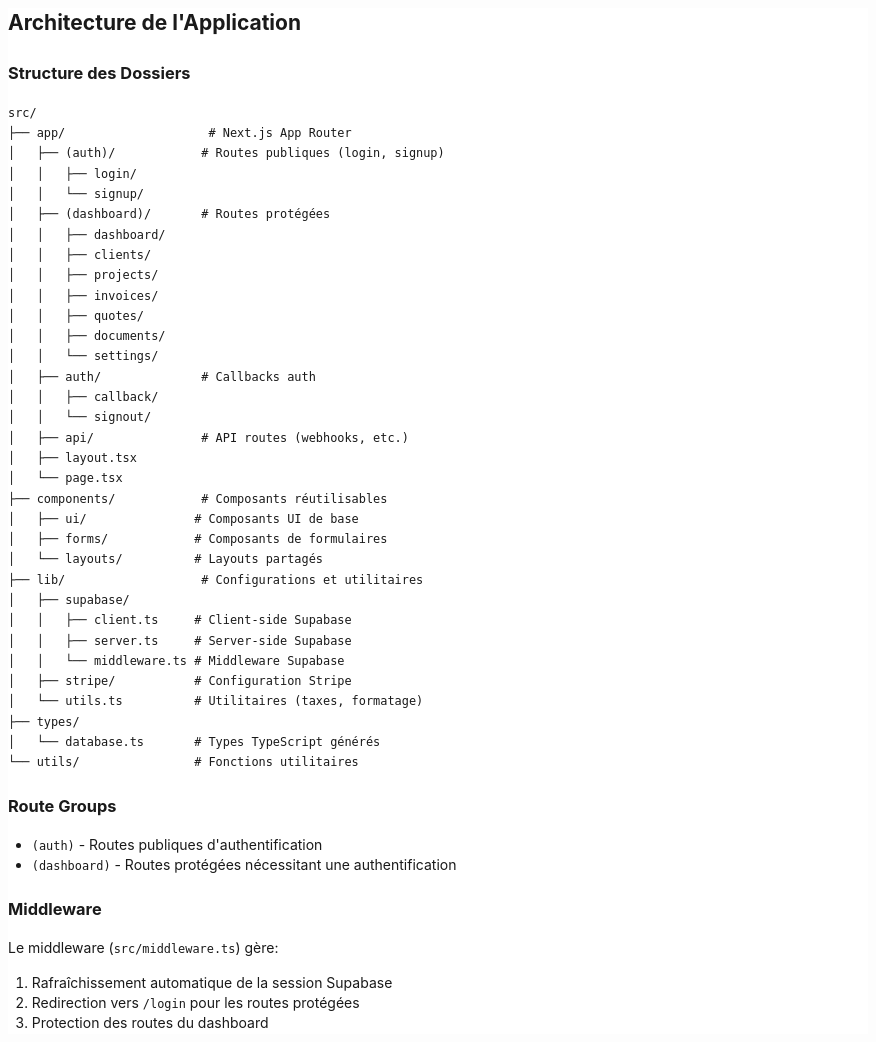 ## Architecture de l'Application

### Structure des Dossiers

```
src/
├── app/                    # Next.js App Router
│   ├── (auth)/            # Routes publiques (login, signup)
│   │   ├── login/
│   │   └── signup/
│   ├── (dashboard)/       # Routes protégées
│   │   ├── dashboard/
│   │   ├── clients/
│   │   ├── projects/
│   │   ├── invoices/
│   │   ├── quotes/
│   │   ├── documents/
│   │   └── settings/
│   ├── auth/              # Callbacks auth
│   │   ├── callback/
│   │   └── signout/
│   ├── api/               # API routes (webhooks, etc.)
│   ├── layout.tsx
│   └── page.tsx
├── components/            # Composants réutilisables
│   ├── ui/               # Composants UI de base
│   ├── forms/            # Composants de formulaires
│   └── layouts/          # Layouts partagés
├── lib/                   # Configurations et utilitaires
│   ├── supabase/
│   │   ├── client.ts     # Client-side Supabase
│   │   ├── server.ts     # Server-side Supabase
│   │   └── middleware.ts # Middleware Supabase
│   ├── stripe/           # Configuration Stripe
│   └── utils.ts          # Utilitaires (taxes, formatage)
├── types/
│   └── database.ts       # Types TypeScript générés
└── utils/                # Fonctions utilitaires
```

### Route Groups

- `(auth)` - Routes publiques d'authentification
- `(dashboard)` - Routes protégées nécessitant une authentification

### Middleware

Le middleware (`src/middleware.ts`) gère:
1. Rafraîchissement automatique de la session Supabase
2. Redirection vers `/login` pour les routes protégées
3. Protection des routes du dashboard
